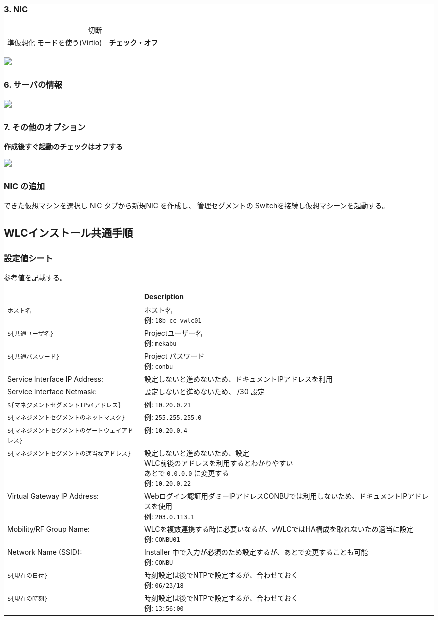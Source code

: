 ### 3. NIC

|||
|-:|-:|
| 切断 |
| 準仮想化 モードを使う(Virtio) | **チェック・オフ** |


![](images/sakura_iaas/sakura_iaas_03.png)


### 6. サーバの情報

![](images/sakura_iaas/sakura_iaas_04.png)

### 7. その他のオプション

**作成後すぐ起動のチェックはオフする**

![](images/sakura_iaas/sakura_iaas_05.png)


### NIC の追加

できた仮想マシンを選択し NIC タブから新規NIC を作成し、 管理セグメントの Switchを接続し仮想マシーンを起動する。

## <a name="install-common"> WLCインストール共通手順 </a>

### 設定値シート

参考値を記載する。

| | Description |
|:-|:-|
| `ホスト名`         | ホスト名<br>例: `18b-cc-vwlc01` |
| `${共通ユーザ名}`  | Projectユーザー名<br>例: `mekabu` |
| `${共通パスワード}` | Project パスワード<br>例; `conbu` |
| Service Interface IP Address: | 設定しないと進めないため、ドキュメントIPアドレスを利用 |
| Service Interface Netmask:     | 設定しないと進めないため、 /30 設定 |
| `${マネジメントセグメントIPv4アドレス}` | 例: `10.20.0.21` |
| `${マネジメントセグメントのネットマスク}` | 例: `255.255.255.0` |
| `${マネジメントセグメントのゲートウェイアドレス}` | 例: `10.20.0.4` |
| `${マネジメントセグメントの適当なアドレス}` | 設定しないと進めないため、設定<br>WLC前後のアドレスを利用するとわかりやすい<br>あとで `0.0.0.0` に変更する<br> 例: `10.20.0.22` |
| Virtual Gateway IP Address: | Webログイン認証用ダミーIPアドレスCONBUでは利用しないため、ドキュメントIPアドレスを使用<br>例: `203.0.113.1` |
| Mobility/RF Group Name: | WLCを複数連携する時に必要いなるが、vWLCではHA構成を取れないため適当に設定<br>例: `CONBU01` |
| Network Name (SSID): | Installer 中で入力が必須のため設定するが、あとで変更することも可能<br>例: `CONBU` |
| `${現在の日付}` | 時刻設定は後でNTPで設定するが、合わせておく<br>例: `06/23/18`
| `${現在の時刻}` | 時刻設定は後でNTPで設定するが、合わせておく<br>例: `13:56:00`
